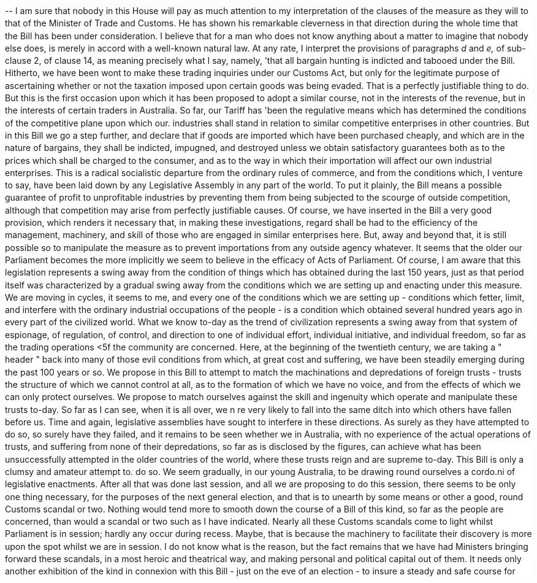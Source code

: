 -- I am sure that nobody in this House will pay as much attention to my interpretation of the clauses of the measure as they will to that of the Minister of Trade and Customs. He has shown his remarkable cleverness in that direction during the whole time that the Bill has been under consideration. I believe that for a man who does not know anything about a matter to imagine that nobody else does, is merely in accord with a well-known natural law. At any rate, I interpret the provisions of paragraphs  *d*  and  *e,*  of sub-clause 2, of clause 14, as meaning precisely what I say, namely, 'that all bargain hunting is indicted and tabooed under the Bill. Hitherto, we have been wont to make these trading inquiries under our Customs Act, but only for the legitimate purpose of ascertaining whether or not the taxation imposed upon certain goods was being  evaded. That is a perfectly justifiable thing to do. But this is the first occasion upon which it has been proposed to adopt a similar course, not in the interests of the revenue, but in the interests of certain traders in Australia. So far, our Tariff has 'been the regulative means which has determined the conditions of the competitive plane upon which our. industries shall stand in relation to similar competitive enterprises in other countries. But in this Bill we go a step further, and declare that if goods are imported which have been purchased cheaply, and which are in the nature of bargains, they shall be indicted, impugned, and destroyed unless we obtain satisfactory guarantees both as to the prices which shall be charged to the consumer, and as to the way in which their importation will affect our own industrial enterprises. This is a radical socialistic departure from the ordinary rules of commerce, and from the conditions which, I venture to say, have been laid down by any Legislative Assembly in any part of the world. To put it plainly, the Bill means a possible guarantee of profit to unprofitable industries by preventing them from being subjected to the scourge of outside competition, although that competition may arise from perfectly justifiable causes. Of course, we have inserted in the Bill a very good provision, which renders it necessary that, in making these investigations, regard shall be had to the efficiency of the management, machinery, and skill of those who are engaged in similar enterprises here. But, away and beyond that, it is still possible so to manipulate the measure as to prevent importations from any outside agency whatever. It seems that the older our Parliament becomes the more implicitly we seem to believe in the efficacy of Acts of Parliament. Of course, I am aware that this legislation represents a swing away from the condition of things which has obtained during the last 150  years, just as that period itself was characterized by a gradual swing away from the conditions which we are setting up and enacting under this measure. We are moving in cycles, it seems to me, and every one of the conditions which we are setting up - conditions which fetter, limit, and interfere with the ordinary industrial occupations of the people - is a condition which obtained several hundred years ago in every part of the  civilized  world. What we know to-day as the trend of civilization represents a swing away from that system of espionage, of regulation, of control, and direction to one of individual effort, individual initiative, and individual freedom, so far as the trading operations &lt;5f the community are concerned. Here, at the beginning of the twentieth century, we are taking a " header " back into many of those evil conditions from which, at great cost and suffering, we have been steadily emerging during the past 100 years or so. We propose in this Bill to attempt to match the machinations and depredations of foreign trusts - trusts the structure of which we cannot control at all, as to the formation of which we have no voice, and from the effects of which we can only protect ourselves. We propose to match ourselves against the skill and ingenuity which operate and manipulate these trusts to-day. So far as I can see, when it is all over, we n re very likely to fall into the same ditch into which others have fallen before us. Time and again, legislative assemblies have sought to interfere in these directions. As surely as they have attempted to do so, so surely have they failed, and it remains to be seen whether we in Australia, with no experience of the actual operations of trusts, and suffering from none of their depredations, so far as is disclosed by the figures, can achieve what has been unsuccessfully attempted in the older countries of the world, where these trusts reign and are supreme to-day. This Bill is only a clumsy and amateur attempt to. do so. We seem gradually, in our young Australia, to be drawing round ourselves a cordo.ni of legislative enactments. After all that was done last session, and all we are proposing to do this session, there seems to be only one thing necessary, for the purposes of the next general election, and that is to unearth by some means or other a good, round Customs scandal or two. Nothing would tend more to smooth down the course of a Bill of this kind, so far as the people are concerned, than would a scandal or two such as I have indicated. Nearly all these Customs scandals come to light whilst Parliament is in session; hardly any occur during recess. Maybe, that is because the machinery to facilitate their discovery is more upon the spot whilst we are in session. I do not know what is the reason, but the fact remains that we have had Ministers bringing forward these scandals, in a most heroic and theatrical way, and making personal and political capital out of them. It needs only another exhibition of the kind in connexion with this Bill - just on the eve of an election - to insure a steady and safe course for